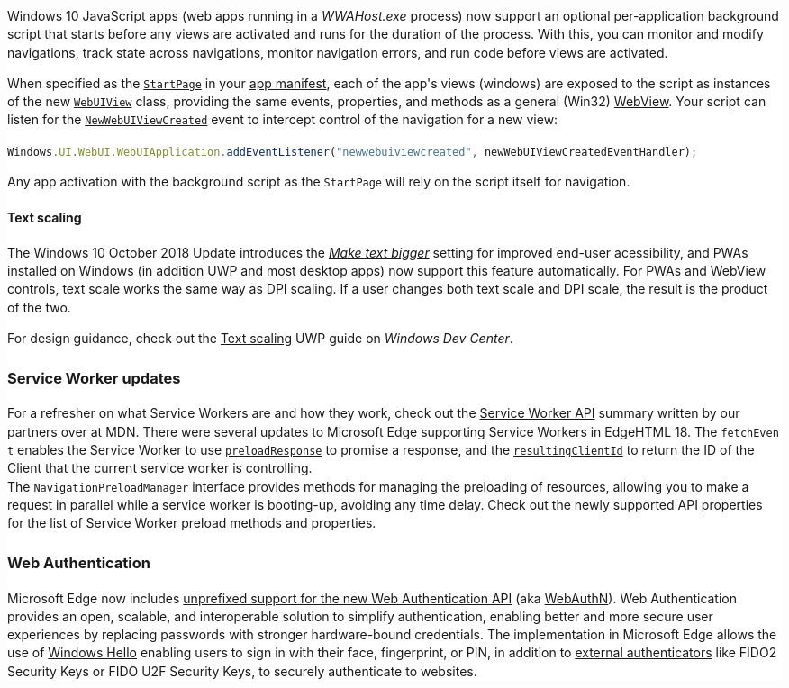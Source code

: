Windows 10 JavaScript apps (web apps running in a *WWAHost.exe* process) now support an optional per-application background script that starts before any views are activated and runs for the duration of the process. With this, you can monitor and modify navigations, track state across navigations, monitor navigation errors, and run code before views are activated. 

When specified as the [`StartPage`](https://docs.microsoft.com/en-us/uwp/schemas/appxpackage/appxmanifestschema2010-v2/element-application) in your [app manifest](https://docs.microsoft.com/en-us/uwp/schemas/appxpackage/appx-package-manifest), each of the app's views (windows) are exposed to the script as instances of the new [`WebUIView`](https://docs.microsoft.com/en-us/uwp/api/windows.ui.webui.webuiview) class, providing the same events, properties, and methods as a general (Win32) [WebView](https://docs.microsoft.com/en-us/uwp/api/windows.web.ui.iwebviewcontrol). Your script can listen for the [`NewWebUIViewCreated`](https://docs.microsoft.com/en-us/uwp/api/windows.ui.webui.newwebuiviewcreatedeventargs) event to intercept control of the navigation for a new view:

```JavaScript
Windows.UI.WebUI.WebUIApplication.addEventListener("newwebuiviewcreated", newWebUIViewCreatedEventHandler);
```

 Any app activation with the background script as the `StartPage` will rely on the script itself for navigation.

#### Text scaling

The Windows 10 October 2018 Update introduces the [*Make text bigger*](https://review.docs.microsoft.com/en-us/windows/uwp/design/input/text-scaling?branch=master#user-experience) setting for improved end-user acessibility, and PWAs installed on Windows (in addition UWP and most desktop apps) now support this feature automatically. For PWAs and WebView controls, text scale works the same way as DPI scaling. If a user changes both text scale and DPI scale, the result is the product of the two.

 For design guidance, check out the [Text scaling](https://docs.microsoft.com/en-us/windows/uwp/design/input/text-scaling) UWP guide on *Windows Dev Center*.

### Service Worker updates	

For a refresher on what Service Workers are and how they work, check out the [Service Worker API]( https://developer.mozilla.org/docs/Web/API/Service_Worker_API) summary written by our partners over at MDN.  There were several updates to Microsoft Edge supporting Service Workers in EdgeHTML 18. The `fetchEvent` enables the Service Worker to use [`preloadResponse`]( https://developer.mozilla.org/docs/Web/API/FetchEvent) to promise a response, and the [`resultingClientId`]( https://developer.mozilla.org/docs/Web/API/FetchEvent/clientId) to return the ID of the Client that the current service worker is controlling. 	
The [`NavigationPreloadManager`]( https://developer.mozilla.org/docs/Web/API/NavigationPreloadManager) interface provides methods for managing the preloading of resources, allowing you to make a request in parallel while a service worker is booting-up, avoiding any time delay. Check out the [newly supported API properties](#new-apis-in-edgehtml-18) for the list of Service Worker preload methods and properties. 

### Web Authentication

Microsoft Edge now includes [unprefixed support for the new Web Authentication API](https://blogs.windows.com/msedgedev/2018/07/30/introducing-web-authentication-microsoft-edge/) (aka [WebAuthN](https://w3c.github.io/webauthn/)). Web Authentication provides an open, scalable, and interoperable solution to simplify authentication, enabling better and more secure user experiences by replacing passwords with stronger hardware-bound credentials. The implementation in Microsoft Edge allows the use of [Windows Hello](https://www.microsoft.com/windows/windows-hello) enabling users to sign in with their face, fingerprint, or PIN, in addition to [external authenticators](https://fidoalliance.org) like FIDO2 Security Keys or FIDO U2F Security Keys, to securely authenticate to websites.
